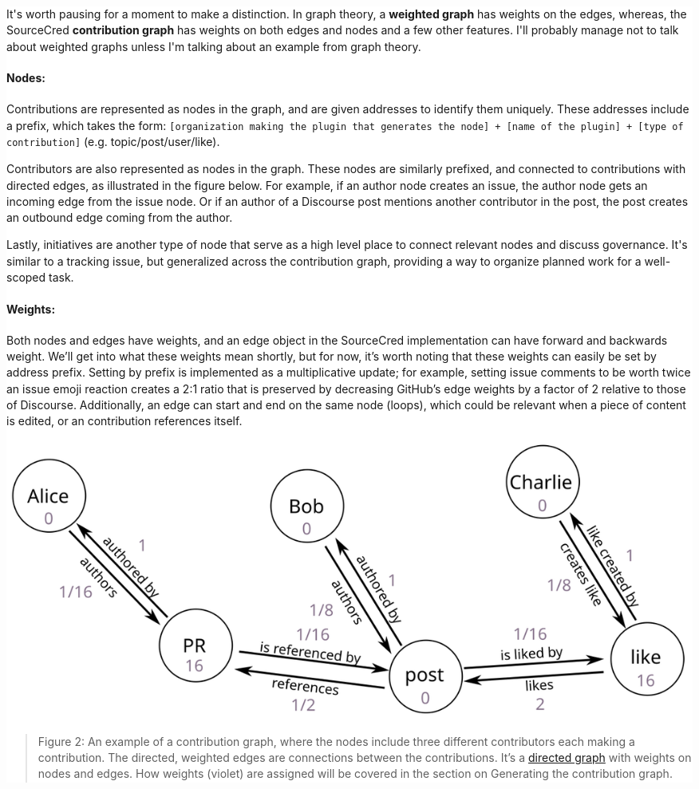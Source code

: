 It's worth pausing for a moment to make a distinction.  In graph theory, a **weighted graph** has weights on the edges, whereas, the SourceCred **contribution graph** has weights on both edges and nodes and a few other features.  I'll probably manage not to talk about weighted graphs unless I'm talking about an example from graph theory.

#### Nodes:

Contributions are represented as nodes in the graph, and are given addresses to identify them uniquely. These addresses include a prefix, which takes the form: `[organization making the plugin that generates the node] + [name of the plugin] + [type of contribution]` (e.g. topic/post/user/like).

Contributors are also represented as nodes in the graph. These nodes are similarly prefixed, and connected to contributions with directed edges, as illustrated in the figure below. For example, if an author node creates an issue, the author node gets an incoming edge from the issue node. Or if an author of a Discourse post mentions another contributor in the post, the post creates an outbound edge coming from the author.

Lastly, initiatives are another type of node that serve as a high level place to connect relevant nodes and discuss governance. It's similar to a tracking issue, but generalized across the contribution graph, providing a way to organize planned work for a well-scoped task.

#### Weights:

Both nodes and edges have weights, and an edge object in the SourceCred implementation can have forward and backwards weight. We’ll get into what these weights mean shortly, but for now, it’s worth noting that these weights can easily be set by address prefix. Setting by prefix is implemented as a multiplicative update; for example, setting issue comments to be worth twice an issue emoji reaction creates a 2:1 ratio that is preserved by decreasing GitHub’s edge weights by a factor of 2 relative to those of Discourse. Additionally, an edge can start and end on the same node (loops), which could be relevant when a piece of content is edited, or an contribution references itself.
  
<img src="./images/SourceCred_contribution_graph.svg">

> Figure 2: An example of a contribution graph, where the nodes include three different contributors each making a contribution.  The directed, weighted edges are connections between the contributions. It’s a [directed graph](https://en.wikipedia.org/wiki/Graph_theory#Directed_graph) with weights on nodes and edges.  How weights (violet) are assigned will be covered in the section on Generating the contribution graph.
